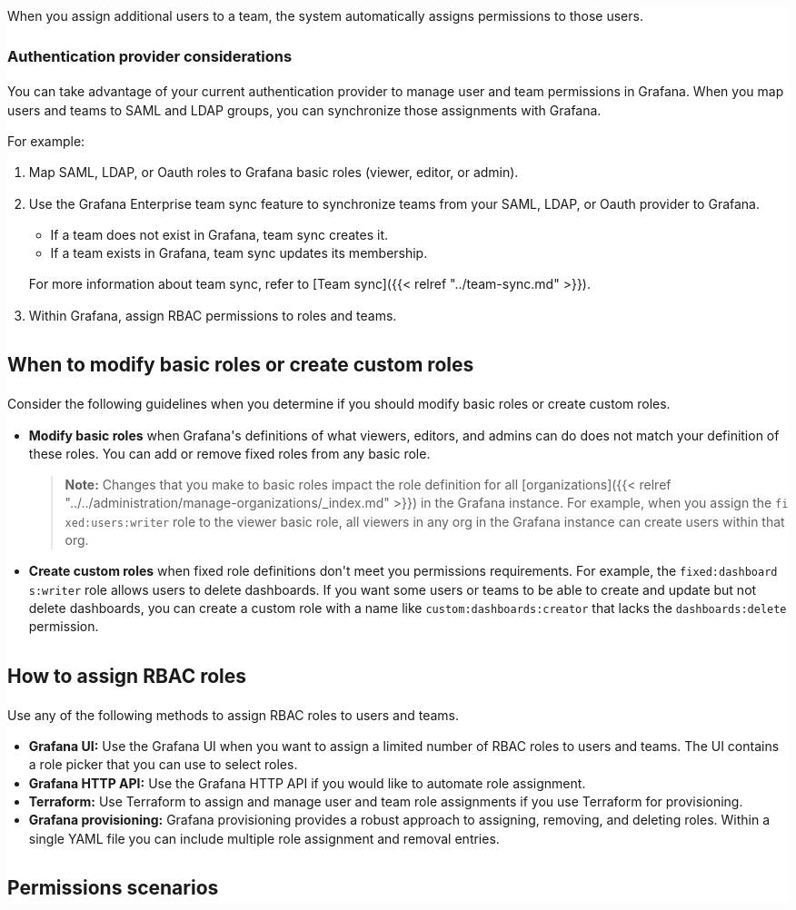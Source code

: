   When you assign additional users to a team, the system automatically assigns permissions to those users.

### Authentication provider considerations

You can take advantage of your current authentication provider to manage user and team permissions in Grafana. When you map users and teams to SAML and LDAP groups, you can synchronize those assignments with Grafana.

For example:

1. Map SAML, LDAP, or Oauth roles to Grafana basic roles (viewer, editor, or admin).
2. Use the Grafana Enterprise team sync feature to synchronize teams from your SAML, LDAP, or Oauth provider to Grafana.

   - If a team does not exist in Grafana, team sync creates it.
   - If a team exists in Grafana, team sync updates its membership.

   For more information about team sync, refer to [Team sync]({{< relref "../team-sync.md" >}}).

3. Within Grafana, assign RBAC permissions to roles and teams.

## When to modify basic roles or create custom roles

Consider the following guidelines when you determine if you should modify basic roles or create custom roles.

- **Modify basic roles** when Grafana's definitions of what viewers, editors, and admins can do does not match your definition of these roles. You can add or remove fixed roles from any basic role.

  > **Note:** Changes that you make to basic roles impact the role definition for all [organizations]({{< relref "../../administration/manage-organizations/_index.md" >}}) in the Grafana instance. For example, when you assign the `fixed:users:writer` role to the viewer basic role, all viewers in any org in the Grafana instance can create users within that org.

- **Create custom roles** when fixed role definitions don't meet you permissions requirements. For example, the `fixed:dashboards:writer` role allows users to delete dashboards. If you want some users or teams to be able to create and update but not delete dashboards, you can create a custom role with a name like `custom:dashboards:creator` that lacks the `dashboards:delete` permission.

## How to assign RBAC roles

Use any of the following methods to assign RBAC roles to users and teams.

- **Grafana UI:** Use the Grafana UI when you want to assign a limited number of RBAC roles to users and teams. The UI contains a role picker that you can use to select roles.
- **Grafana HTTP API:** Use the Grafana HTTP API if you would like to automate role assignment.
- **Terraform:** Use Terraform to assign and manage user and team role assignments if you use Terraform for provisioning.
- **Grafana provisioning:** Grafana provisioning provides a robust approach to assigning, removing, and deleting roles. Within a single YAML file you can include multiple role assignment and removal entries.

## Permissions scenarios
